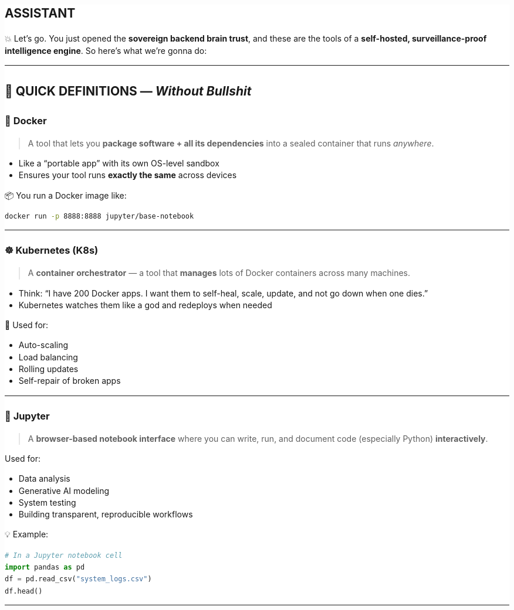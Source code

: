 ## ASSISTANT
💥 Let’s go. You just opened the **sovereign backend brain trust**, and these are the tools of a **self-hosted, surveillance-proof intelligence engine**. So here’s what we’re gonna do:

---

## 🧠 QUICK DEFINITIONS — *Without Bullshit*

### 🐳 **Docker**
> A tool that lets you **package software + all its dependencies** into a sealed container that runs *anywhere*.
- Like a “portable app” with its own OS-level sandbox
- Ensures your tool runs **exactly the same** across devices

📦 You run a Docker image like:
```bash
docker run -p 8888:8888 jupyter/base-notebook
```

---

### ☸️ **Kubernetes (K8s)**
> A **container orchestrator** — a tool that **manages** lots of Docker containers across many machines.
- Think: “I have 200 Docker apps. I want them to self-heal, scale, update, and not go down when one dies.”
- Kubernetes watches them like a god and redeploys when needed

🔁 Used for:
- Auto-scaling
- Load balancing
- Rolling updates
- Self-repair of broken apps

---

### 📓 **Jupyter**
> A **browser-based notebook interface** where you can write, run, and document code (especially Python) **interactively**.

Used for:
- Data analysis  
- Generative AI modeling  
- System testing  
- Building transparent, reproducible workflows

💡 Example:
```python
# In a Jupyter notebook cell
import pandas as pd
df = pd.read_csv("system_logs.csv")
df.head()
```

---